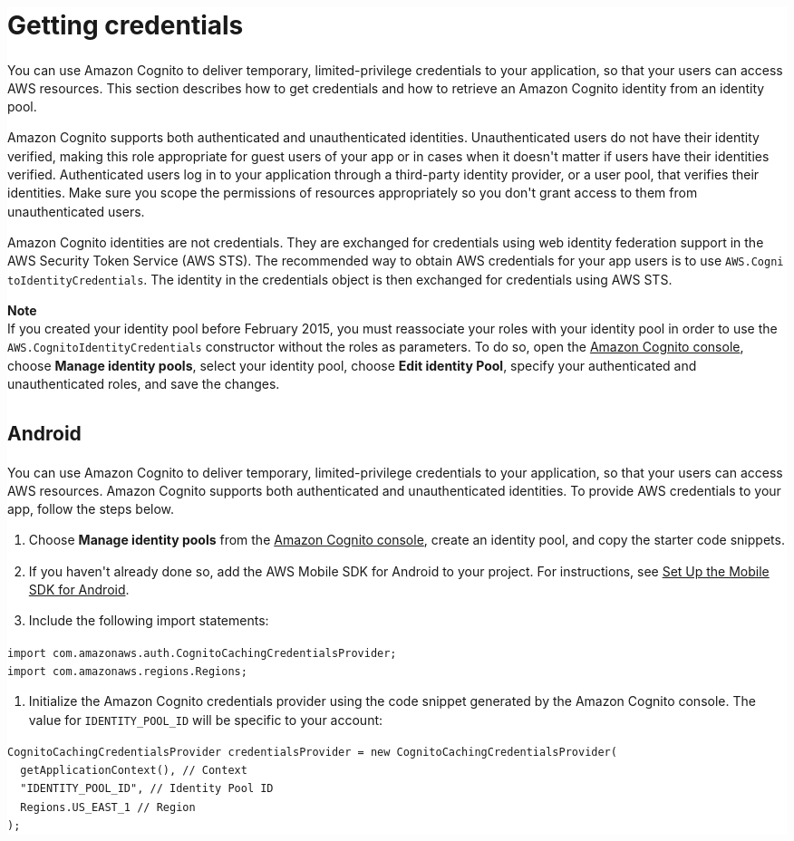 # Getting credentials<a name="getting-credentials"></a>

You can use Amazon Cognito to deliver temporary, limited\-privilege credentials to your application, so that your users can access AWS resources\. This section describes how to get credentials and how to retrieve an Amazon Cognito identity from an identity pool\.

Amazon Cognito supports both authenticated and unauthenticated identities\. Unauthenticated users do not have their identity verified, making this role appropriate for guest users of your app or in cases when it doesn't matter if users have their identities verified\. Authenticated users log in to your application through a third\-party identity provider, or a user pool, that verifies their identities\. Make sure you scope the permissions of resources appropriately so you don't grant access to them from unauthenticated users\.

Amazon Cognito identities are not credentials\. They are exchanged for credentials using web identity federation support in the AWS Security Token Service \(AWS STS\)\. The recommended way to obtain AWS credentials for your app users is to use `AWS.CognitoIdentityCredentials`\. The identity in the credentials object is then exchanged for credentials using AWS STS\.

**Note**  
If you created your identity pool before February 2015, you must reassociate your roles with your identity pool in order to use the `AWS.CognitoIdentityCredentials` constructor without the roles as parameters\. To do so, open the [Amazon Cognito console](https://console.aws.amazon.com/cognito/home), choose **Manage identity pools**, select your identity pool, choose **Edit identity Pool**, specify your authenticated and unauthenticated roles, and save the changes\. 

## Android<a name="getting-credentials-1.android"></a>



You can use Amazon Cognito to deliver temporary, limited\-privilege credentials to your application, so that your users can access AWS resources\. Amazon Cognito supports both authenticated and unauthenticated identities\. To provide AWS credentials to your app, follow the steps below\.

1. Choose **Manage identity pools** from the [Amazon Cognito console](https://console.aws.amazon.com/cognito/home), create an identity pool, and copy the starter code snippets\. 

1.  If you haven't already done so, add the AWS Mobile SDK for Android to your project\. For instructions, see [Set Up the Mobile SDK for Android](https://docs.aws.amazon.com/mobile/sdkforandroid/developerguide/setup.html)\. 

1.  Include the following import statements: 

   ```
   import com.amazonaws.auth.CognitoCachingCredentialsProvider;
   import com.amazonaws.regions.Regions;
   ```

1.  Initialize the Amazon Cognito credentials provider using the code snippet generated by the Amazon Cognito console\. The value for `IDENTITY_POOL_ID` will be specific to your account: 

   ```
   CognitoCachingCredentialsProvider credentialsProvider = new CognitoCachingCredentialsProvider(
     getApplicationContext(), // Context
     "IDENTITY_POOL_ID", // Identity Pool ID
     Regions.US_EAST_1 // Region
   );
   ```
